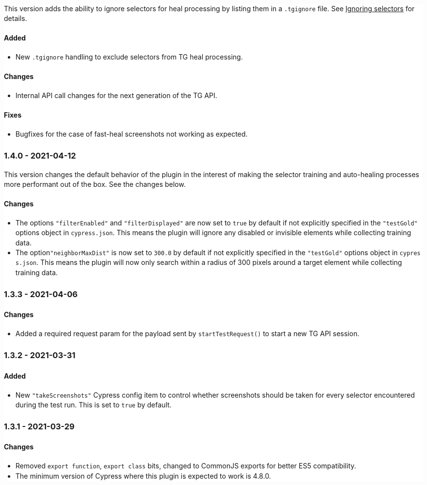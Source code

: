 This version adds the ability to ignore selectors for heal processing by listing them
in a `.tgignore` file. See [Ignoring selectors](#ignoring-selectors) for details.

#### Added

- New `.tgignore` handling to exclude selectors from TG heal processing.

#### Changes

- Internal API call changes for the next generation of the TG API.

#### Fixes

- Bugfixes for the case of fast-heal screenshots not working as expected.

### 1.4.0 - 2021-04-12

This version changes the default behavior of the plugin in the interest of making the
selector training and auto-healing processes more performant out of the box. See the
changes below.

#### Changes

- The options `"filterEnabled"` and `"filterDisplayed"` are now set to `true` by default
  if not explicitly specified in the `"testGold"` options object in `cypress.json`. This
  means the plugin will ignore any disabled or invisible elements while collecting
  training data.
- The option`"neighborMaxDist"` is now set to `300.0` by default if not explicitly
  specified in the `"testGold"` options object in `cypress.json`. This means the plugin
  will now only search within a radius of 300 pixels around a target element while
  collecting training data.

### 1.3.3 - 2021-04-06

#### Changes

- Added a required request param for the payload sent by `startTestRequest()` to start a
  new TG API session.

### 1.3.2 - 2021-03-31

#### Added

- New `"takeScreenshots"` Cypress config item to control whether screenshots should be
  taken for every selector encountered during the test run. This is set to `true` by
  default.

### 1.3.1 - 2021-03-29

#### Changes

- Removed `export function`, `export class` bits, changed to CommonJS exports for better
  ES5 compatibility.
- The minimum version of Cypress where this plugin is expected to work is 4.8.0.
